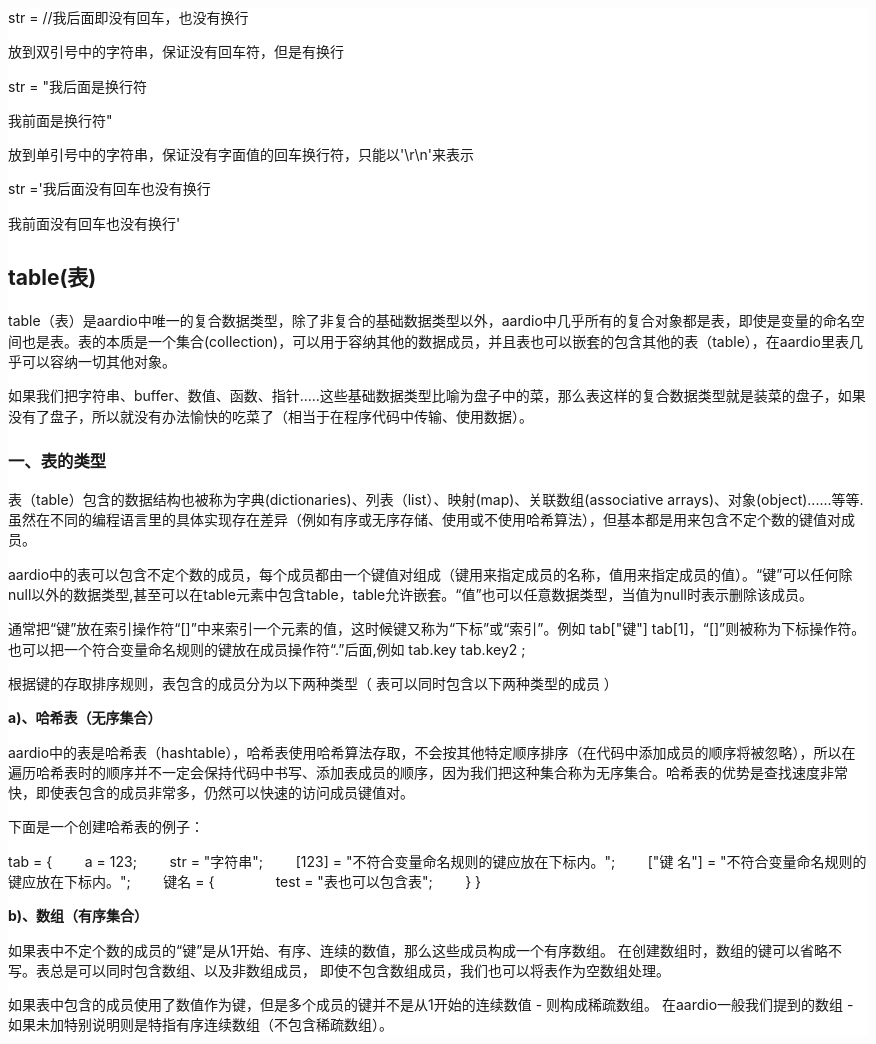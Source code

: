str = //我后面即没有回车，也没有换行

放到双引号中的字符串，保证没有回车符，但是有换行

str = "我后面是换行符

我前面是换行符"

放到单引号中的字符串，保证没有字面值的回车换行符，只能以'\r\n'来表示

str ='我后面没有回车也没有换行

我前面没有回车也没有换行'
## **table(表)**
table（表）是aardio中唯一的复合数据类型，除了非复合的基础数据类型以外，aardio中几乎所有的复合对象都是表，即使是变量的命名空间也是表。表的本质是一个集合(collection)，可以用于容纳其他的数据成员，并且表也可以嵌套的包含其他的表（table），在aardio里表几乎可以容纳一切其他对象。

如果我们把字符串、buffer、数值、函数、指针.....这些基础数据类型比喻为盘子中的菜，那么表这样的复合数据类型就是装菜的盘子，如果没有了盘子，所以就没有办法愉快的吃菜了（相当于在程序代码中传输、使用数据）。 

### **一、表的类型**
表（table）包含的数据结构也被称为字典(dictionaries)、列表（list）、映射(map)、关联数组(associative arrays)、对象(object)......等等.虽然在不同的编程语言里的具体实现存在差异（例如有序或无序存储、使用或不使用哈希算法），但基本都是用来包含不定个数的键值对成员。 

aardio中的表可以包含不定个数的成员，每个成员都由一个键值对组成（键用来指定成员的名称，值用来指定成员的值）。“键”可以任何除null以外的数据类型,甚至可以在table元素中包含table，table允许嵌套。“值”也可以任意数据类型，当值为null时表示删除该成员。

通常把“键”放在索引操作符“[]”中来索引一个元素的值，这时候键又称为“下标”或“索引”。例如 tab["键"] tab[1]，“[]”则被称为下标操作符。也可以把一个符合变量命名规则的键放在成员操作符“.”后面,例如 tab.key tab.key2 ; 

根据键的存取排序规则，表包含的成员分为以下两种类型（ 表可以同时包含以下两种类型的成员 ）



**a)、哈希表（无序集合）**

aardio中的表是哈希表（hashtable），哈希表使用哈希算法存取，不会按其他特定顺序排序（在代码中添加成员的顺序将被忽略），所以在遍历哈希表时的顺序并不一定会保持代码中书写、添加表成员的顺序，因为我们把这种集合称为无序集合。哈希表的优势是查找速度非常快，即使表包含的成员非常多，仍然可以快速的访问成员键值对。

下面是一个创建哈希表的例子： 


tab = {
`    `a = 123;
`    `str = "字符串";
`    `[123] = "不符合变量命名规则的键应放在下标内。";
`    `["键 名"] = "不符合变量命名规则的键应放在下标内。";
`    `键名 = {
`        `test = "表也可以包含表";
`    `}
}

**b)、数组（有序集合）**

如果表中不定个数的成员的“键”是从1开始、有序、连续的数值，那么这些成员构成一个有序数组。 在创建数组时，数组的键可以省略不写。表总是可以同时包含数组、以及非数组成员， 即使不包含数组成员，我们也可以将表作为空数组处理。

如果表中包含的成员使用了数值作为键，但是多个成员的键并不是从1开始的连续数值 - 则构成稀疏数组。 在aardio一般我们提到的数组 - 如果未加特别说明则是特指有序连续数组（不包含稀疏数组）。
